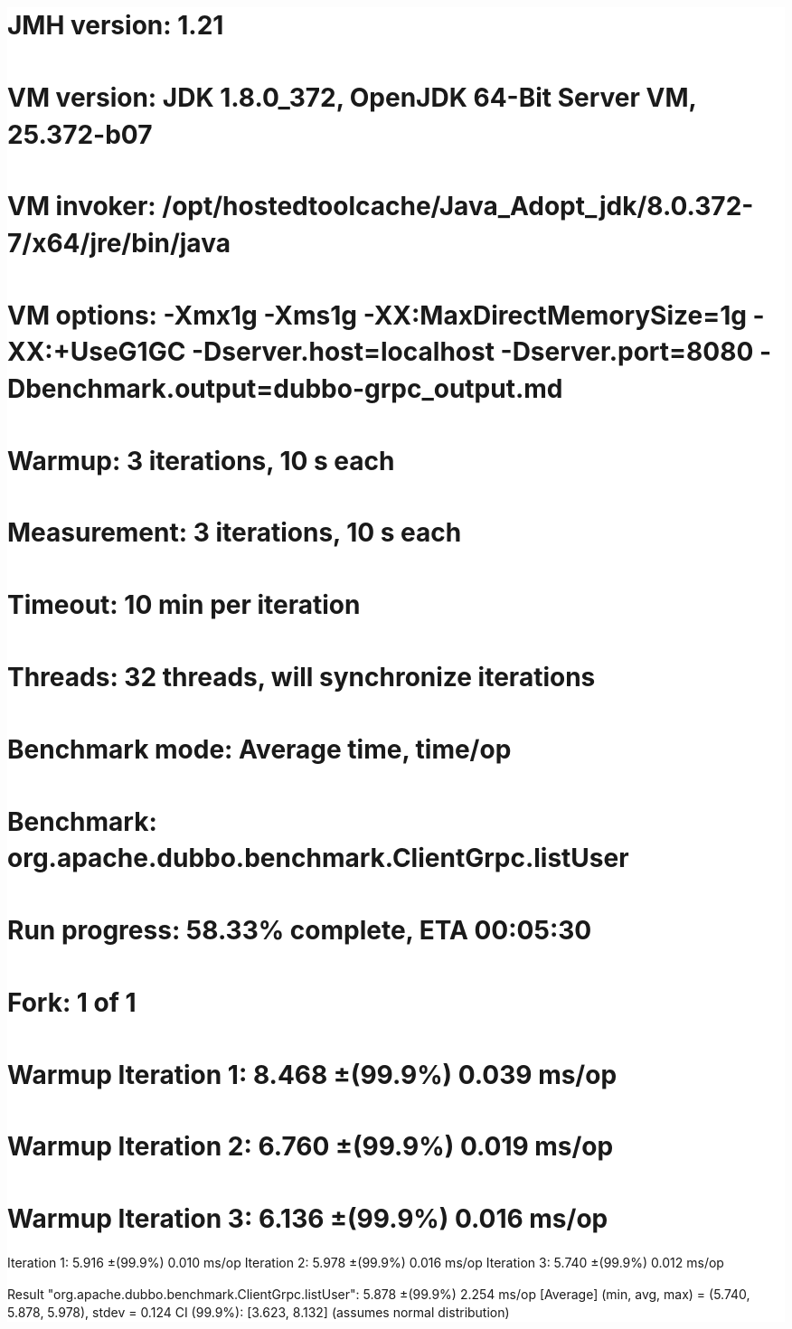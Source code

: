 
# JMH version: 1.21
# VM version: JDK 1.8.0_372, OpenJDK 64-Bit Server VM, 25.372-b07
# VM invoker: /opt/hostedtoolcache/Java_Adopt_jdk/8.0.372-7/x64/jre/bin/java
# VM options: -Xmx1g -Xms1g -XX:MaxDirectMemorySize=1g -XX:+UseG1GC -Dserver.host=localhost -Dserver.port=8080 -Dbenchmark.output=dubbo-grpc_output.md
# Warmup: 3 iterations, 10 s each
# Measurement: 3 iterations, 10 s each
# Timeout: 10 min per iteration
# Threads: 32 threads, will synchronize iterations
# Benchmark mode: Average time, time/op
# Benchmark: org.apache.dubbo.benchmark.ClientGrpc.listUser

# Run progress: 58.33% complete, ETA 00:05:30
# Fork: 1 of 1
# Warmup Iteration   1: 8.468 ±(99.9%) 0.039 ms/op
# Warmup Iteration   2: 6.760 ±(99.9%) 0.019 ms/op
# Warmup Iteration   3: 6.136 ±(99.9%) 0.016 ms/op
Iteration   1: 5.916 ±(99.9%) 0.010 ms/op
Iteration   2: 5.978 ±(99.9%) 0.016 ms/op
Iteration   3: 5.740 ±(99.9%) 0.012 ms/op


Result "org.apache.dubbo.benchmark.ClientGrpc.listUser":
  5.878 ±(99.9%) 2.254 ms/op [Average]
  (min, avg, max) = (5.740, 5.878, 5.978), stdev = 0.124
  CI (99.9%): [3.623, 8.132] (assumes normal distribution)
